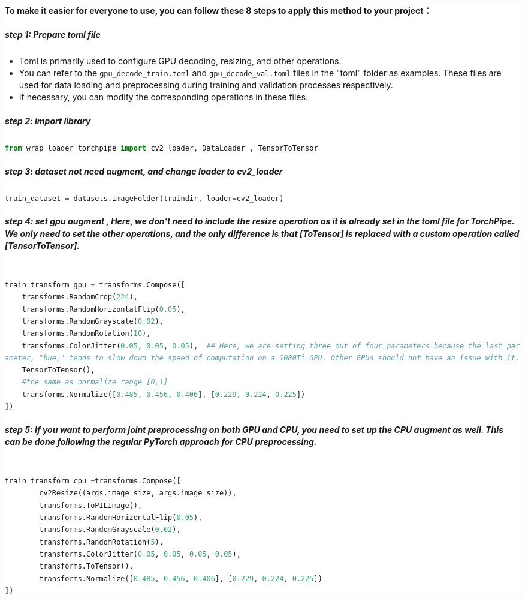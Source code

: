 

**To make it easier for everyone to use, you can follow these 8 steps to apply this method to your project：**

##### step 1: Prepare toml file

- Toml is primarily used to configure GPU decoding, resizing, and other operations.
- You can refer to the `gpu_decode_train.toml` and `gpu_decode_val.toml` files in the "toml" folder as examples. These files are used for data loading and preprocessing during training and validation processes respectively.
- If necessary, you can modify the corresponding operations in these files.

##### step 2: import library

```python
from wrap_loader_torchpipe import cv2_loader, DataLoader , TensorToTensor
```

 ##### step 3: dataset not need augment, and change loader to cv2_loader

```python
train_dataset = datasets.ImageFolder(traindir, loader=cv2_loader)

```

##### step 4: set gpu augment , Here, we don't need to include the resize operation as it is already set in the toml file for TorchPipe. We only need to set the other operations, and the only difference is that [ToTensor] is replaced with a custom operation called [TensorToTensor].

```python

train_transform_gpu = transforms.Compose([       
    transforms.RandomCrop(224),
    transforms.RandomHorizontalFlip(0.05),
    transforms.RandomGrayscale(0.02),
    transforms.RandomRotation(10),
    transforms.ColorJitter(0.05, 0.05, 0.05),  ## Here, we are setting three out of four parameters because the last parameter, "hue," tends to slow down the speed of computation on a 1080Ti GPU. Other GPUs should not have an issue with it.
    TensorToTensor(),
    #the same as normalize range [0,1]
    transforms.Normalize([0.485, 0.456, 0.406], [0.229, 0.224, 0.225])
])

```

##### step 5: If you want to perform joint preprocessing on both GPU and CPU, you need to set up the CPU augment as well. This can be done following the regular PyTorch approach for CPU preprocessing.

```python

train_transform_cpu =transforms.Compose([
        cv2Resize((args.image_size, args.image_size)),
        transforms.ToPILImage(),
        transforms.RandomHorizontalFlip(0.05),
        transforms.RandomGrayscale(0.02),
        transforms.RandomRotation(5),
        transforms.ColorJitter(0.05, 0.05, 0.05, 0.05),
        transforms.ToTensor(),
        transforms.Normalize([0.485, 0.456, 0.406], [0.229, 0.224, 0.225])
])

```